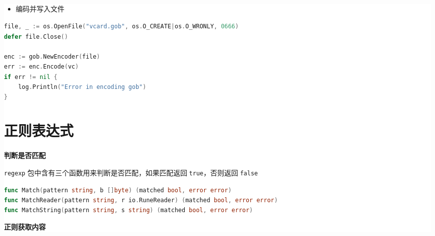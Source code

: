- 编码并写入文件

```go
file, _ := os.OpenFile("vcard.gob", os.O_CREATE|os.O_WRONLY, 0666)
defer file.Close()

enc := gob.NewEncoder(file)
err := enc.Encode(vc)
if err != nil {
    log.Println("Error in encoding gob")
}
```

# 正则表达式

**判断是否匹配**

`regexp` 包中含有三个函数用来判断是否匹配，如果匹配返回 `true`，否则返回 `false`

```go
func Match(pattern string, b []byte) (matched bool, error error)
func MatchReader(pattern string, r io.RuneReader) (matched bool, error error)
func MatchString(pattern string, s string) (matched bool, error error)
```

**正则获取内容**

```go

```
